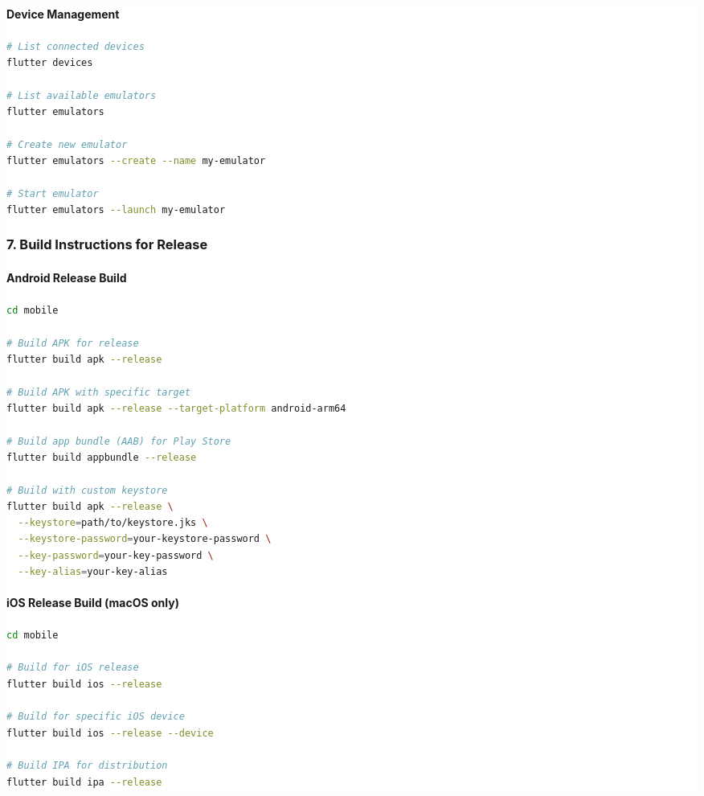 #### Device Management
```bash
# List connected devices
flutter devices

# List available emulators
flutter emulators

# Create new emulator
flutter emulators --create --name my-emulator

# Start emulator
flutter emulators --launch my-emulator
```

### 7. Build Instructions for Release

#### Android Release Build
```bash
cd mobile

# Build APK for release
flutter build apk --release

# Build APK with specific target
flutter build apk --release --target-platform android-arm64

# Build app bundle (AAB) for Play Store
flutter build appbundle --release

# Build with custom keystore
flutter build apk --release \
  --keystore=path/to/keystore.jks \
  --keystore-password=your-keystore-password \
  --key-password=your-key-password \
  --key-alias=your-key-alias
```

#### iOS Release Build (macOS only)
```bash
cd mobile

# Build for iOS release
flutter build ios --release

# Build for specific iOS device
flutter build ios --release --device

# Build IPA for distribution
flutter build ipa --release
```
